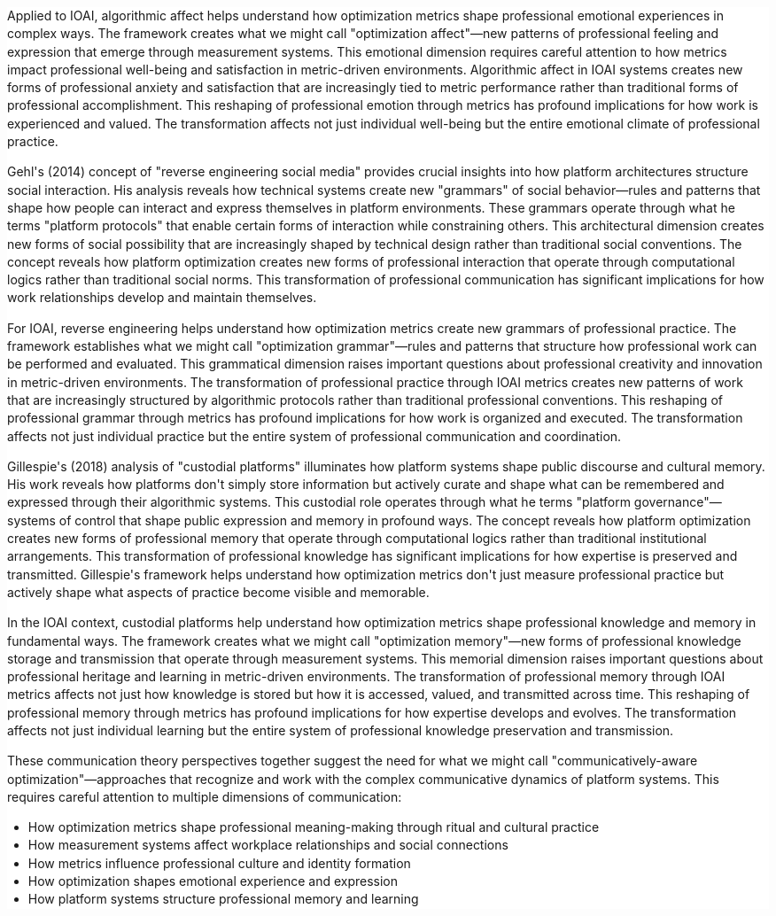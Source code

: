 Applied to IOAI, algorithmic affect helps understand how optimization metrics shape professional emotional experiences in complex ways. The framework creates what we might call "optimization affect"—new patterns of professional feeling and expression that emerge through measurement systems. This emotional dimension requires careful attention to how metrics impact professional well-being and satisfaction in metric-driven environments. Algorithmic affect in IOAI systems creates new forms of professional anxiety and satisfaction that are increasingly tied to metric performance rather than traditional forms of professional accomplishment. This reshaping of professional emotion through metrics has profound implications for how work is experienced and valued. The transformation affects not just individual well-being but the entire emotional climate of professional practice.

Gehl's (2014) concept of "reverse engineering social media" provides crucial insights into how platform architectures structure social interaction. His analysis reveals how technical systems create new "grammars" of social behavior—rules and patterns that shape how people can interact and express themselves in platform environments. These grammars operate through what he terms "platform protocols" that enable certain forms of interaction while constraining others. This architectural dimension creates new forms of social possibility that are increasingly shaped by technical design rather than traditional social conventions. The concept reveals how platform optimization creates new forms of professional interaction that operate through computational logics rather than traditional social norms. This transformation of professional communication has significant implications for how work relationships develop and maintain themselves.

For IOAI, reverse engineering helps understand how optimization metrics create new grammars of professional practice. The framework establishes what we might call "optimization grammar"—rules and patterns that structure how professional work can be performed and evaluated. This grammatical dimension raises important questions about professional creativity and innovation in metric-driven environments. The transformation of professional practice through IOAI metrics creates new patterns of work that are increasingly structured by algorithmic protocols rather than traditional professional conventions. This reshaping of professional grammar through metrics has profound implications for how work is organized and executed. The transformation affects not just individual practice but the entire system of professional communication and coordination.

Gillespie's (2018) analysis of "custodial platforms" illuminates how platform systems shape public discourse and cultural memory. His work reveals how platforms don't simply store information but actively curate and shape what can be remembered and expressed through their algorithmic systems. This custodial role operates through what he terms "platform governance"—systems of control that shape public expression and memory in profound ways. The concept reveals how platform optimization creates new forms of professional memory that operate through computational logics rather than traditional institutional arrangements. This transformation of professional knowledge has significant implications for how expertise is preserved and transmitted. Gillespie's framework helps understand how optimization metrics don't just measure professional practice but actively shape what aspects of practice become visible and memorable.

In the IOAI context, custodial platforms help understand how optimization metrics shape professional knowledge and memory in fundamental ways. The framework creates what we might call "optimization memory"—new forms of professional knowledge storage and transmission that operate through measurement systems. This memorial dimension raises important questions about professional heritage and learning in metric-driven environments. The transformation of professional memory through IOAI metrics affects not just how knowledge is stored but how it is accessed, valued, and transmitted across time. This reshaping of professional memory through metrics has profound implications for how expertise develops and evolves. The transformation affects not just individual learning but the entire system of professional knowledge preservation and transmission.

These communication theory perspectives together suggest the need for what we might call "communicatively-aware optimization"—approaches that recognize and work with the complex communicative dynamics of platform systems. This requires careful attention to multiple dimensions of communication:
- How optimization metrics shape professional meaning-making through ritual and cultural practice
- How measurement systems affect workplace relationships and social connections
- How metrics influence professional culture and identity formation
- How optimization shapes emotional experience and expression
- How platform systems structure professional memory and learning

